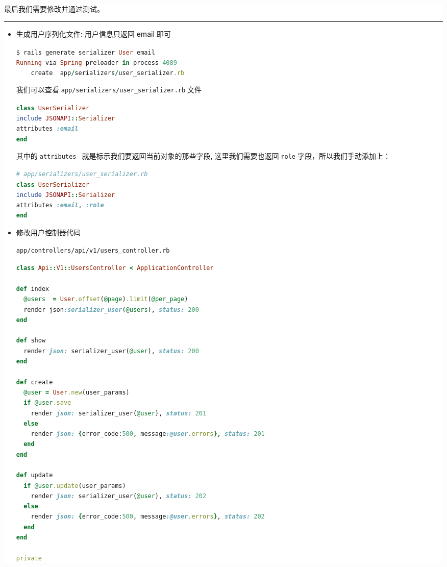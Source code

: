 最后我们需要修改并通过测试。

---

- 生成用户序列化文件: 用户信息只返回 email 即可

	```ruby
  $ rails generate serializer User email
  Running via Spring preloader in process 4089
        create  app/serializers/user_serializer.rb
  ```

	我们可以查看 `app/serializers/user_serializer.rb` 文件

	```ruby
  class UserSerializer
    include JSONAPI::Serializer
    attributes :email
  end
  ```

	其中的 `attributes ` 就是标示我们要返回当前对象的那些字段, 这里我们需要也返回 `role` 字段，所以我们手动添加上：

	```ruby
  # app/serializers/user_serializer.rb
  class UserSerializer
    include JSONAPI::Serializer
    attributes :email, :role
  end
  ```

- 修改用户控制器代码

	`app/controllers/api/v1/users_controller.rb`

	```ruby
  class Api::V1::UsersController < ApplicationController
  
    def index
      @users  = User.offset(@page).limit(@per_page)
      render json:serializer_user(@users), status: 200
    end
  
    def show
      render json: serializer_user(@user), status: 200
    end
  
    def create
      @user = User.new(user_params)
      if @user.save
        render json: serializer_user(@user), status: 201
      else
        render json: {error_code:500, message:@user.errors}, status: 201
      end
    end
  
    def update
      if @user.update(user_params)
        render json: serializer_user(@user), status: 202
      else
        render json: {error_code:500, message:@user.errors}, status: 202
      end
    end
  
    private
  ```